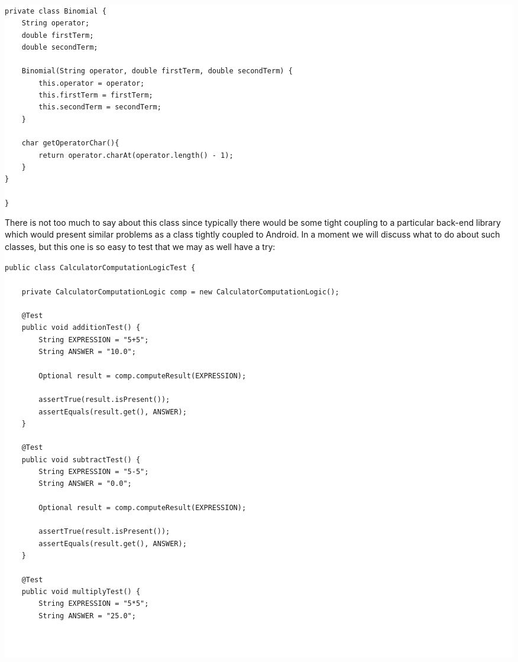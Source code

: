     private class Binomial {
        String operator;
        double firstTerm;
        double secondTerm;

        Binomial(String operator, double firstTerm, double secondTerm) {
            this.operator = operator;
            this.firstTerm = firstTerm;
            this.secondTerm = secondTerm;
        }

        char getOperatorChar(){
            return operator.charAt(operator.length() - 1);
        }
    }

    }
</code></pre>
</div>

There is not too much to say about this class since typically there would be some tight coupling to a particular back-end library which would present similar problems as a class tightly coupled to Android. In a moment we will discuss what to do about such classes, but this one is so easy to test that we may as well have a try:

<div class="break-out">

 <pre><code class="language-java">public class CalculatorComputationLogicTest {

    private CalculatorComputationLogic comp = new CalculatorComputationLogic();

    @Test
    public void additionTest() {
        String EXPRESSION = "5+5";
        String ANSWER = "10.0";

        Optional<String> result = comp.computeResult(EXPRESSION);

        assertTrue(result.isPresent());
        assertEquals(result.get(), ANSWER);
    }

    @Test
    public void subtractTest() {
        String EXPRESSION = "5-5";
        String ANSWER = "0.0";

        Optional<String> result = comp.computeResult(EXPRESSION);

        assertTrue(result.isPresent());
        assertEquals(result.get(), ANSWER);
    }

    @Test
    public void multiplyTest() {
        String EXPRESSION = "5*5";
        String ANSWER = "25.0";
